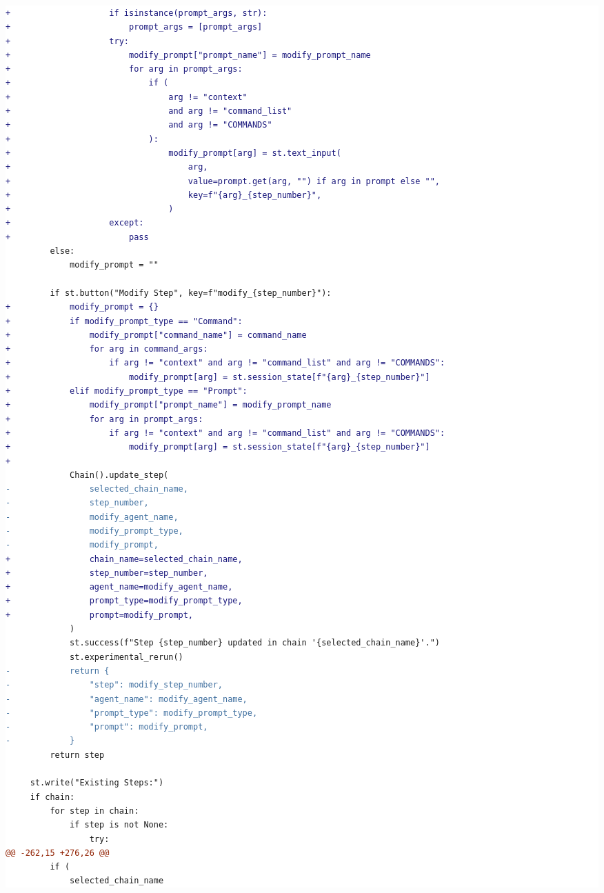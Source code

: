 ```diff
+                    if isinstance(prompt_args, str):
+                        prompt_args = [prompt_args]
+                    try:
+                        modify_prompt["prompt_name"] = modify_prompt_name
+                        for arg in prompt_args:
+                            if (
+                                arg != "context"
+                                and arg != "command_list"
+                                and arg != "COMMANDS"
+                            ):
+                                modify_prompt[arg] = st.text_input(
+                                    arg,
+                                    value=prompt.get(arg, "") if arg in prompt else "",
+                                    key=f"{arg}_{step_number}",
+                                )
+                    except:
+                        pass
         else:
             modify_prompt = ""
 
         if st.button("Modify Step", key=f"modify_{step_number}"):
+            modify_prompt = {}
+            if modify_prompt_type == "Command":
+                modify_prompt["command_name"] = command_name
+                for arg in command_args:
+                    if arg != "context" and arg != "command_list" and arg != "COMMANDS":
+                        modify_prompt[arg] = st.session_state[f"{arg}_{step_number}"]
+            elif modify_prompt_type == "Prompt":
+                modify_prompt["prompt_name"] = modify_prompt_name
+                for arg in prompt_args:
+                    if arg != "context" and arg != "command_list" and arg != "COMMANDS":
+                        modify_prompt[arg] = st.session_state[f"{arg}_{step_number}"]
+
             Chain().update_step(
-                selected_chain_name,
-                step_number,
-                modify_agent_name,
-                modify_prompt_type,
-                modify_prompt,
+                chain_name=selected_chain_name,
+                step_number=step_number,
+                agent_name=modify_agent_name,
+                prompt_type=modify_prompt_type,
+                prompt=modify_prompt,
             )
             st.success(f"Step {step_number} updated in chain '{selected_chain_name}'.")
             st.experimental_rerun()
-            return {
-                "step": modify_step_number,
-                "agent_name": modify_agent_name,
-                "prompt_type": modify_prompt_type,
-                "prompt": modify_prompt,
-            }
         return step
 
     st.write("Existing Steps:")
     if chain:
         for step in chain:
             if step is not None:
                 try:
@@ -262,15 +276,26 @@
         if (
             selected_chain_name
```